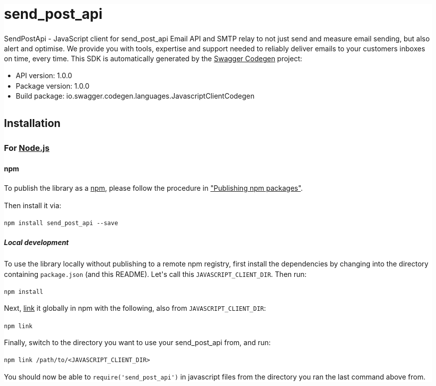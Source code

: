 # send_post_api

SendPostApi - JavaScript client for send_post_api
Email API and SMTP relay to not just send and measure email sending, but also alert and optimise. We provide you with tools, expertise and support needed to reliably deliver emails to your customers inboxes on time, every time.
This SDK is automatically generated by the [Swagger Codegen](https://github.com/swagger-api/swagger-codegen) project:

- API version: 1.0.0
- Package version: 1.0.0
- Build package: io.swagger.codegen.languages.JavascriptClientCodegen

## Installation

### For [Node.js](https://nodejs.org/)

#### npm

To publish the library as a [npm](https://www.npmjs.com/),
please follow the procedure in ["Publishing npm packages"](https://docs.npmjs.com/getting-started/publishing-npm-packages).

Then install it via:

```shell
npm install send_post_api --save
```

##### Local development

To use the library locally without publishing to a remote npm registry, first install the dependencies by changing 
into the directory containing `package.json` (and this README). Let's call this `JAVASCRIPT_CLIENT_DIR`. Then run:

```shell
npm install
```

Next, [link](https://docs.npmjs.com/cli/link) it globally in npm with the following, also from `JAVASCRIPT_CLIENT_DIR`:

```shell
npm link
```

Finally, switch to the directory you want to use your send_post_api from, and run:

```shell
npm link /path/to/<JAVASCRIPT_CLIENT_DIR>
```

You should now be able to `require('send_post_api')` in javascript files from the directory you ran the last 
command above from.
